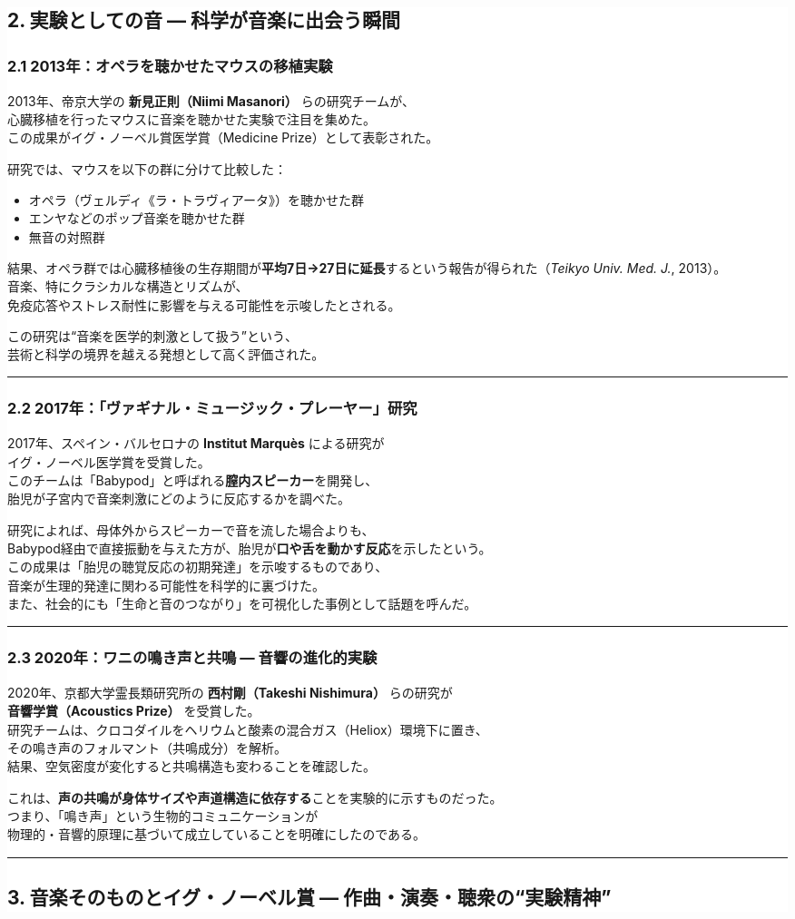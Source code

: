 ## 2. 実験としての音 ― 科学が音楽に出会う瞬間

### 2.1 2013年：オペラを聴かせたマウスの移植実験

2013年、帝京大学の **新見正則（Niimi Masanori）** らの研究チームが、  
心臓移植を行ったマウスに音楽を聴かせた実験で注目を集めた。  
この成果がイグ・ノーベル賞医学賞（Medicine Prize）として表彰された。

研究では、マウスを以下の群に分けて比較した：

- オペラ（ヴェルディ《ラ・トラヴィアータ》）を聴かせた群  
- エンヤなどのポップ音楽を聴かせた群  
- 無音の対照群

結果、オペラ群では心臓移植後の生存期間が**平均7日→27日に延長**するという報告が得られた（*Teikyo Univ. Med. J.*, 2013）。  
音楽、特にクラシカルな構造とリズムが、  
免疫応答やストレス耐性に影響を与える可能性を示唆したとされる。

この研究は“音楽を医学的刺激として扱う”という、  
芸術と科学の境界を越える発想として高く評価された。

---

### 2.2 2017年：「ヴァギナル・ミュージック・プレーヤー」研究

2017年、スペイン・バルセロナの **Institut Marquès** による研究が  
イグ・ノーベル医学賞を受賞した。  
このチームは「Babypod」と呼ばれる**膣内スピーカー**を開発し、  
胎児が子宮内で音楽刺激にどのように反応するかを調べた。

研究によれば、母体外からスピーカーで音を流した場合よりも、  
Babypod経由で直接振動を与えた方が、胎児が**口や舌を動かす反応**を示したという。  
この成果は「胎児の聴覚反応の初期発達」を示唆するものであり、  
音楽が生理的発達に関わる可能性を科学的に裏づけた。  
また、社会的にも「生命と音のつながり」を可視化した事例として話題を呼んだ。

---

### 2.3 2020年：ワニの鳴き声と共鳴 ― 音響の進化的実験

2020年、京都大学霊長類研究所の **西村剛（Takeshi Nishimura）** らの研究が  
**音響学賞（Acoustics Prize）** を受賞した。  
研究チームは、クロコダイルをヘリウムと酸素の混合ガス（Heliox）環境下に置き、  
その鳴き声のフォルマント（共鳴成分）を解析。  
結果、空気密度が変化すると共鳴構造も変わることを確認した。

これは、**声の共鳴が身体サイズや声道構造に依存する**ことを実験的に示すものだった。  
つまり、「鳴き声」という生物的コミュニケーションが  
物理的・音響的原理に基づいて成立していることを明確にしたのである。

---

## 3. 音楽そのものとイグ・ノーベル賞 ― 作曲・演奏・聴衆の“実験精神”
